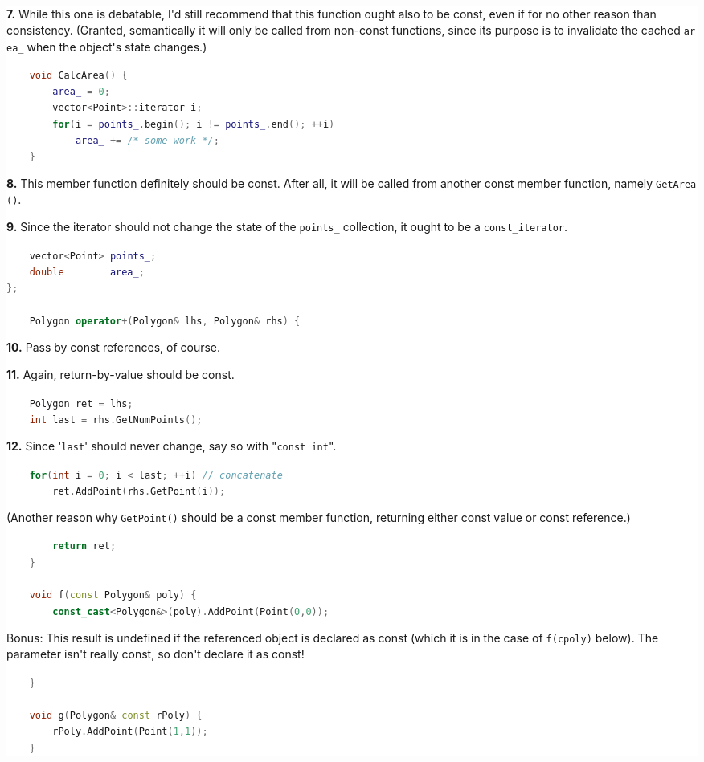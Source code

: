 **7.** While this one is debatable, I'd still recommend that this function ought also to be const, even if for no other reason than consistency. (Granted, semantically it will only be called from non-const functions, since its purpose is to invalidate the cached `area_` when the object's state changes.)

``` cpp
    void CalcArea() {
        area_ = 0;
        vector<Point>::iterator i;
        for(i = points_.begin(); i != points_.end(); ++i)
            area_ += /* some work */;
    }
```

**8.** This member function definitely should be const. After all, it will be called from another const member function, namely `GetArea()`.

**9.** Since the iterator should not change the state of the `points_` collection, it ought to be a `const_iterator`.

``` cpp
    vector<Point> points_;
    double        area_;
};

    Polygon operator+(Polygon& lhs, Polygon& rhs) {
```

**10.** Pass by const references, of course.

**11.** Again, return-by-value should be const.

``` cpp
    Polygon ret = lhs;
    int last = rhs.GetNumPoints();
```

**12.** Since '`last`' should never change, say so with "`const int`".

``` cpp
    for(int i = 0; i < last; ++i) // concatenate
        ret.AddPoint(rhs.GetPoint(i));
```

(Another reason why `GetPoint()` should be a const member function, returning either const value or const reference.)

``` cpp
        return ret;
    }

    void f(const Polygon& poly) {
        const_cast<Polygon&>(poly).AddPoint(Point(0,0));
```

Bonus: This result is undefined if the referenced object is declared as const (which it is in the case of `f(cpoly)` below). The parameter isn't really const, so don't declare it as const!

``` cpp
    }

    void g(Polygon& const rPoly) {
        rPoly.AddPoint(Point(1,1));
    }
```
